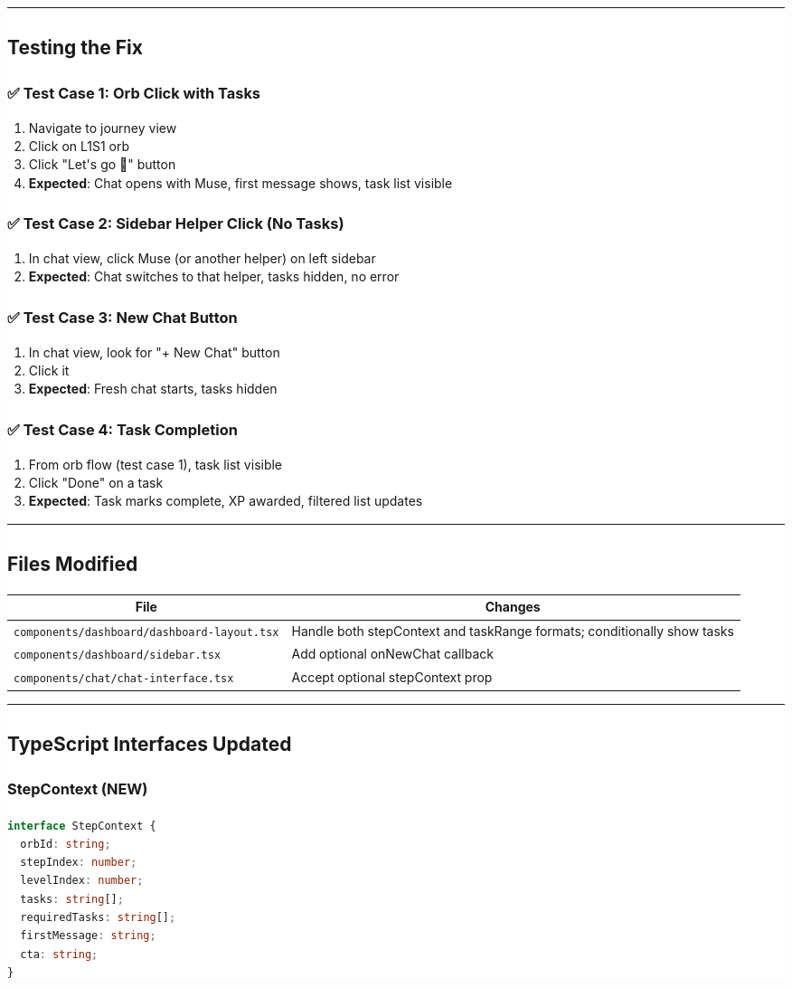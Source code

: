 ```
```

---

## Testing the Fix

### ✅ Test Case 1: Orb Click with Tasks
1. Navigate to journey view
2. Click on L1S1 orb
3. Click "Let's go 🚀" button
4. **Expected**: Chat opens with Muse, first message shows, task list visible

### ✅ Test Case 2: Sidebar Helper Click (No Tasks)
1. In chat view, click Muse (or another helper) on left sidebar
2. **Expected**: Chat switches to that helper, tasks hidden, no error

### ✅ Test Case 3: New Chat Button
1. In chat view, look for "+ New Chat" button
2. Click it
3. **Expected**: Fresh chat starts, tasks hidden

### ✅ Test Case 4: Task Completion
1. From orb flow (test case 1), task list visible
2. Click "Done" on a task
3. **Expected**: Task marks complete, XP awarded, filtered list updates

---

## Files Modified

| File | Changes |
|------|---------|
| `components/dashboard/dashboard-layout.tsx` | Handle both stepContext and taskRange formats; conditionally show tasks |
| `components/dashboard/sidebar.tsx` | Add optional onNewChat callback |
| `components/chat/chat-interface.tsx` | Accept optional stepContext prop |

---

## TypeScript Interfaces Updated

### StepContext (NEW)
```typescript
interface StepContext {
  orbId: string;
  stepIndex: number;
  levelIndex: number;
  tasks: string[];
  requiredTasks: string[];
  firstMessage: string;
  cta: string;
}
```
